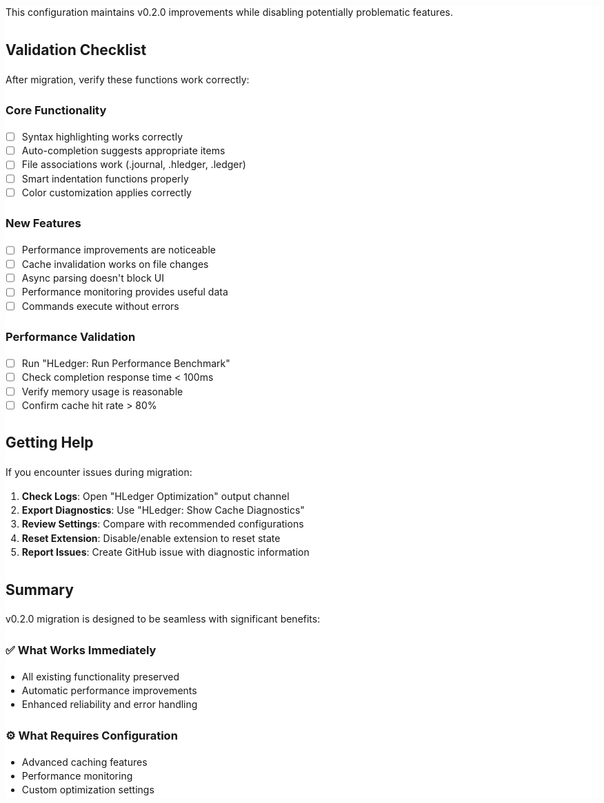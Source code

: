This configuration maintains v0.2.0 improvements while disabling potentially problematic features.

## Validation Checklist

After migration, verify these functions work correctly:

### Core Functionality

- [ ] Syntax highlighting works correctly
- [ ] Auto-completion suggests appropriate items
- [ ] File associations work (.journal, .hledger, .ledger)
- [ ] Smart indentation functions properly
- [ ] Color customization applies correctly

### New Features

- [ ] Performance improvements are noticeable
- [ ] Cache invalidation works on file changes
- [ ] Async parsing doesn't block UI
- [ ] Performance monitoring provides useful data
- [ ] Commands execute without errors

### Performance Validation

- [ ] Run "HLedger: Run Performance Benchmark"
- [ ] Check completion response time < 100ms
- [ ] Verify memory usage is reasonable
- [ ] Confirm cache hit rate > 80%

## Getting Help

If you encounter issues during migration:

1. **Check Logs**: Open "HLedger Optimization" output channel
2. **Export Diagnostics**: Use "HLedger: Show Cache Diagnostics"
3. **Review Settings**: Compare with recommended configurations
4. **Reset Extension**: Disable/enable extension to reset state
5. **Report Issues**: Create GitHub issue with diagnostic information

## Summary

v0.2.0 migration is designed to be seamless with significant benefits:

### ✅ What Works Immediately

- All existing functionality preserved
- Automatic performance improvements
- Enhanced reliability and error handling

### ⚙️ What Requires Configuration

- Advanced caching features
- Performance monitoring
- Custom optimization settings
